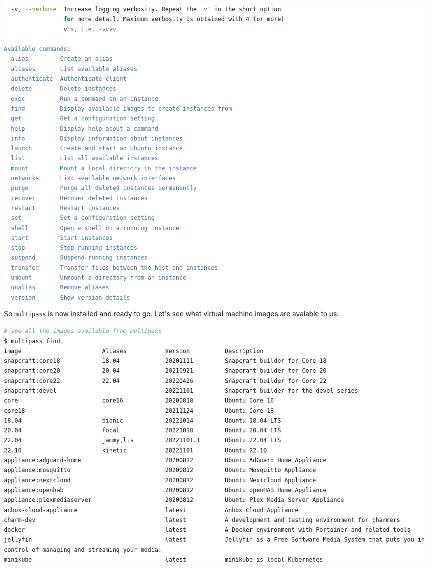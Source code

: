 ```bash
  -v, --verbose  Increase logging verbosity. Repeat the 'v' in the short option
                 for more detail. Maximum verbosity is obtained with 4 (or more)
                 v's, i.e. -vvvv.

Available commands:
  alias         Create an alias
  aliases       List available aliases
  authenticate  Authenticate client
  delete        Delete instances
  exec          Run a command on an instance
  find          Display available images to create instances from
  get           Get a configuration setting
  help          Display help about a command
  info          Display information about instances
  launch        Create and start an Ubuntu instance
  list          List all available instances
  mount         Mount a local directory in the instance
  networks      List available network interfaces
  purge         Purge all deleted instances permanently
  recover       Recover deleted instances
  restart       Restart instances
  set           Set a configuration setting
  shell         Open a shell on a running instance
  start         Start instances
  stop          Stop running instances
  suspend       Suspend running instances
  transfer      Transfer files between the host and instances
  umount        Unmount a directory from an instance
  unalias       Remove aliases
  version       Show version details
```

So `multipass` is now installed and ready to go.
Let's see what virtual machine images are avalable to us:

```bash
# see all the images available from multipass
$ multipass find
Image                       Aliases           Version          Description
snapcraft:core18            18.04             20201111         Snapcraft builder for Core 18
snapcraft:core20            20.04             20210921         Snapcraft builder for Core 20
snapcraft:core22            22.04             20220426         Snapcraft builder for Core 22
snapcraft:devel                               20221101         Snapcraft builder for the devel series
core                        core16            20200818         Ubuntu Core 16
core18                                        20211124         Ubuntu Core 18
18.04                       bionic            20221014         Ubuntu 18.04 LTS
20.04                       focal             20221018         Ubuntu 20.04 LTS
22.04                       jammy,lts         20221101.1       Ubuntu 22.04 LTS
22.10                       kinetic           20221101         Ubuntu 22.10
appliance:adguard-home                        20200812         Ubuntu AdGuard Home Appliance
appliance:mosquitto                           20200812         Ubuntu Mosquitto Appliance
appliance:nextcloud                           20200812         Ubuntu Nextcloud Appliance
appliance:openhab                             20200812         Ubuntu openHAB Home Appliance
appliance:plexmediaserver                     20200812         Ubuntu Plex Media Server Appliance
anbox-cloud-appliance                         latest           Anbox Cloud Appliance
charm-dev                                     latest           A development and testing environment for charmers
docker                                        latest           A Docker environment with Portainer and related tools
jellyfin                                      latest           Jellyfin is a Free Software Media System that puts you in control of managing and streaming your media.
minikube                                      latest           minikube is local Kubernetes
```
